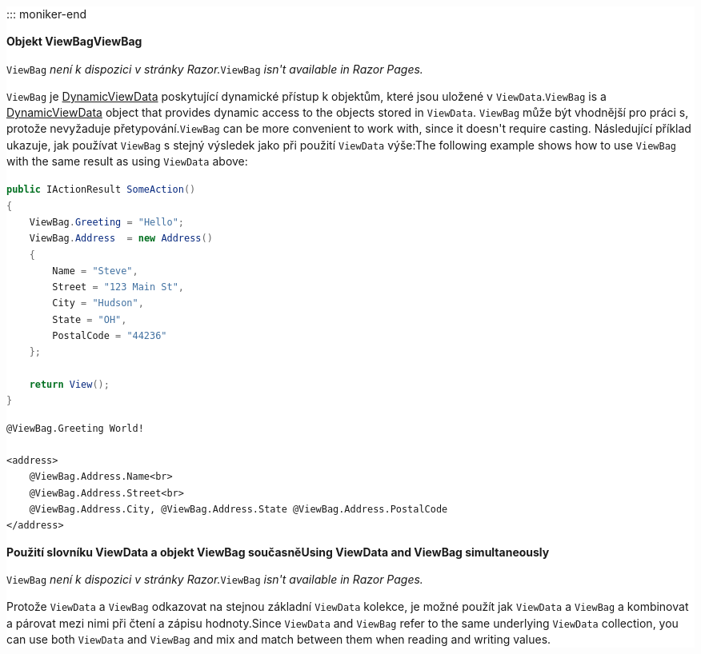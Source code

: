 ::: moniker-end

<span data-ttu-id="4bd9f-244">**Objekt ViewBag**</span><span class="sxs-lookup"><span data-stu-id="4bd9f-244">**ViewBag**</span></span>

<span data-ttu-id="4bd9f-245">`ViewBag` *není k dispozici v stránky Razor.*</span><span class="sxs-lookup"><span data-stu-id="4bd9f-245">`ViewBag` *isn't available in Razor Pages.*</span></span>

<span data-ttu-id="4bd9f-246">`ViewBag` je [DynamicViewData](/dotnet/api/microsoft.aspnetcore.mvc.viewfeatures.internal.dynamicviewdata) poskytující dynamické přístup k objektům, které jsou uložené v `ViewData`.</span><span class="sxs-lookup"><span data-stu-id="4bd9f-246">`ViewBag` is a [DynamicViewData](/dotnet/api/microsoft.aspnetcore.mvc.viewfeatures.internal.dynamicviewdata) object that provides dynamic access to the objects stored in `ViewData`.</span></span> <span data-ttu-id="4bd9f-247">`ViewBag` může být vhodnější pro práci s, protože nevyžaduje přetypování.</span><span class="sxs-lookup"><span data-stu-id="4bd9f-247">`ViewBag` can be more convenient to work with, since it doesn't require casting.</span></span> <span data-ttu-id="4bd9f-248">Následující příklad ukazuje, jak používat `ViewBag` s stejný výsledek jako při použití `ViewData` výše:</span><span class="sxs-lookup"><span data-stu-id="4bd9f-248">The following example shows how to use `ViewBag` with the same result as using `ViewData` above:</span></span>

```csharp
public IActionResult SomeAction()
{
    ViewBag.Greeting = "Hello";
    ViewBag.Address  = new Address()
    {
        Name = "Steve",
        Street = "123 Main St",
        City = "Hudson",
        State = "OH",
        PostalCode = "44236"
    };

    return View();
}
```

```cshtml
@ViewBag.Greeting World!

<address>
    @ViewBag.Address.Name<br>
    @ViewBag.Address.Street<br>
    @ViewBag.Address.City, @ViewBag.Address.State @ViewBag.Address.PostalCode
</address>
```

<span data-ttu-id="4bd9f-249">**Použití slovníku ViewData a objekt ViewBag současně**</span><span class="sxs-lookup"><span data-stu-id="4bd9f-249">**Using ViewData and ViewBag simultaneously**</span></span>

<span data-ttu-id="4bd9f-250">`ViewBag` *není k dispozici v stránky Razor.*</span><span class="sxs-lookup"><span data-stu-id="4bd9f-250">`ViewBag` *isn't available in Razor Pages.*</span></span>

<span data-ttu-id="4bd9f-251">Protože `ViewData` a `ViewBag` odkazovat na stejnou základní `ViewData` kolekce, je možné použít jak `ViewData` a `ViewBag` a kombinovat a párovat mezi nimi při čtení a zápisu hodnoty.</span><span class="sxs-lookup"><span data-stu-id="4bd9f-251">Since `ViewData` and `ViewBag` refer to the same underlying `ViewData` collection, you can use both `ViewData` and `ViewBag` and mix and match between them when reading and writing values.</span></span>
